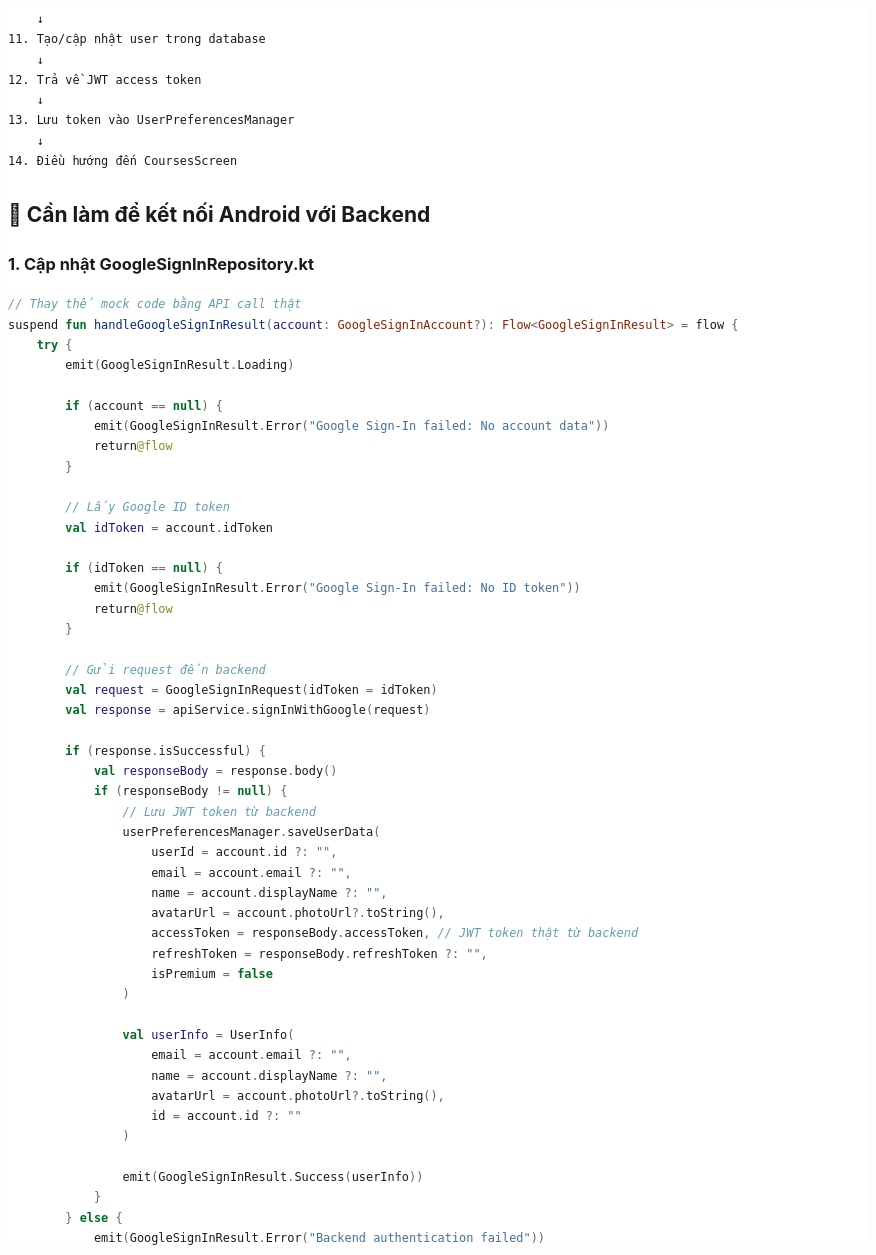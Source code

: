 ```
    ↓
11. Tạo/cập nhật user trong database
    ↓
12. Trả về JWT access token
    ↓
13. Lưu token vào UserPreferencesManager
    ↓
14. Điều hướng đến CoursesScreen
```

## 🔧 Cần làm để kết nối Android với Backend

### 1. Cập nhật GoogleSignInRepository.kt
```kotlin
// Thay thế mock code bằng API call thật
suspend fun handleGoogleSignInResult(account: GoogleSignInAccount?): Flow<GoogleSignInResult> = flow {
    try {
        emit(GoogleSignInResult.Loading)
        
        if (account == null) {
            emit(GoogleSignInResult.Error("Google Sign-In failed: No account data"))
            return@flow
        }
        
        // Lấy Google ID token
        val idToken = account.idToken
        
        if (idToken == null) {
            emit(GoogleSignInResult.Error("Google Sign-In failed: No ID token"))
            return@flow
        }
        
        // Gửi request đến backend
        val request = GoogleSignInRequest(idToken = idToken)
        val response = apiService.signInWithGoogle(request)
        
        if (response.isSuccessful) {
            val responseBody = response.body()
            if (responseBody != null) {
                // Lưu JWT token từ backend
                userPreferencesManager.saveUserData(
                    userId = account.id ?: "",
                    email = account.email ?: "",
                    name = account.displayName ?: "",
                    avatarUrl = account.photoUrl?.toString(),
                    accessToken = responseBody.accessToken, // JWT token thật từ backend
                    refreshToken = responseBody.refreshToken ?: "",
                    isPremium = false
                )
                
                val userInfo = UserInfo(
                    email = account.email ?: "",
                    name = account.displayName ?: "",
                    avatarUrl = account.photoUrl?.toString(),
                    id = account.id ?: ""
                )
                
                emit(GoogleSignInResult.Success(userInfo))
            }
        } else {
            emit(GoogleSignInResult.Error("Backend authentication failed"))
```